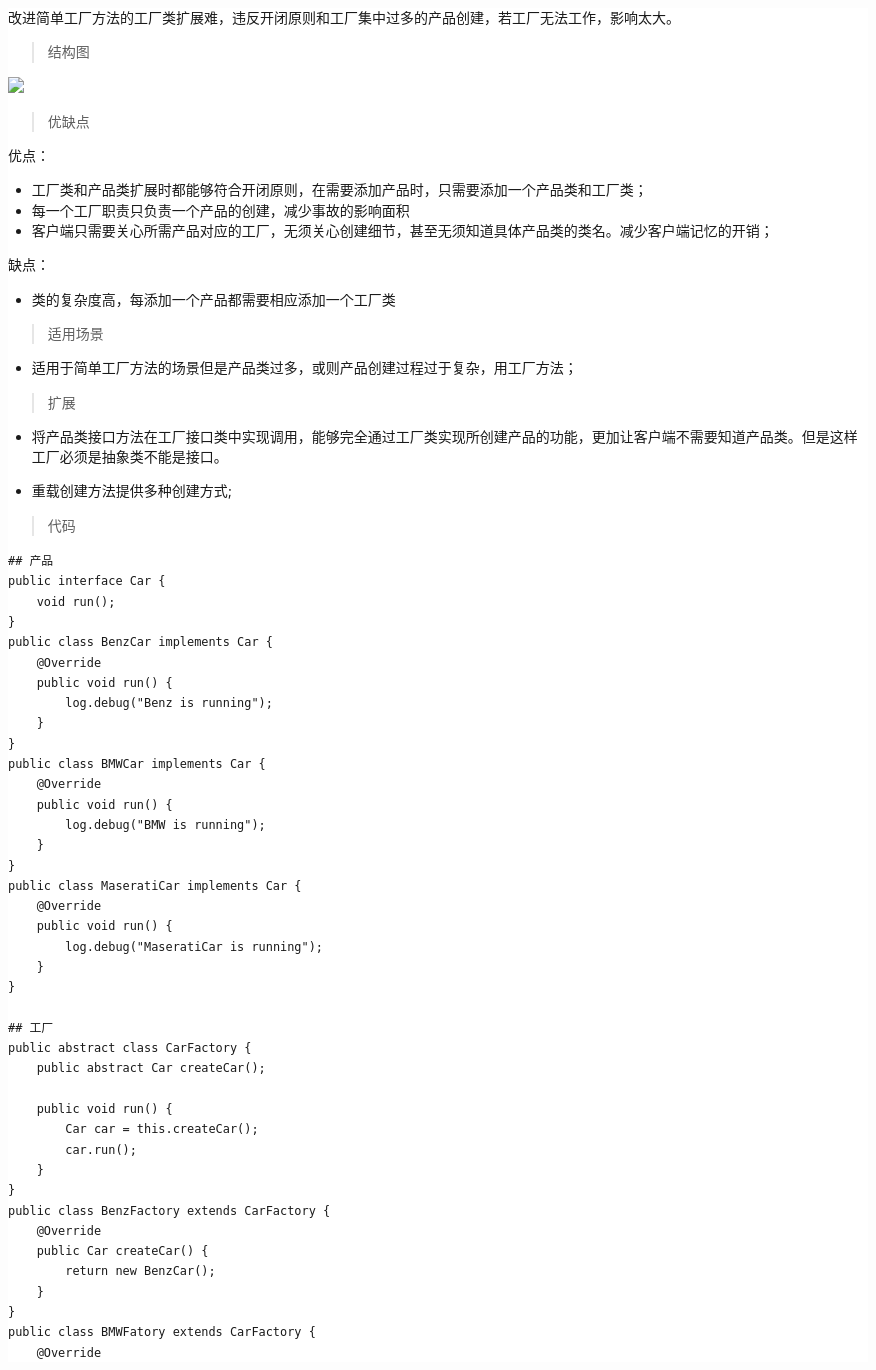 改进简单工厂方法的工厂类扩展难，违反开闭原则和工厂集中过多的产品创建，若工厂无法工作，影响太大。

> 结构图

![](http://pcu3ajroc.bkt.clouddn.com/18-8-2/23662678.jpg)

> 优缺点

优点：
- 工厂类和产品类扩展时都能够符合开闭原则，在需要添加产品时，只需要添加一个产品类和工厂类；
- 每一个工厂职责只负责一个产品的创建，减少事故的影响面积
- 客户端只需要关心所需产品对应的工厂，无须关心创建细节，甚至无须知道具体产品类的类名。减少客户端记忆的开销；

缺点：
- 类的复杂度高，每添加一个产品都需要相应添加一个工厂类

> 适用场景

- 适用于简单工厂方法的场景但是产品类过多，或则产品创建过程过于复杂，用工厂方法；

> 扩展

- 将产品类接口方法在工厂接口类中实现调用，能够完全通过工厂类实现所创建产品的功能，更加让客户端不需要知道产品类。但是这样工厂必须是抽象类不能是接口。

- 重载创建方法提供多种创建方式;

> 代码

```
## 产品
public interface Car {
    void run();
}
public class BenzCar implements Car {
    @Override
    public void run() {
        log.debug("Benz is running");
    }
}
public class BMWCar implements Car {
    @Override
    public void run() {
        log.debug("BMW is running");
    }
}
public class MaseratiCar implements Car {
    @Override
    public void run() {
        log.debug("MaseratiCar is running");
    }
}

## 工厂
public abstract class CarFactory {
    public abstract Car createCar();

    public void run() {
        Car car = this.createCar();
        car.run();
    }
}
public class BenzFactory extends CarFactory {
    @Override
    public Car createCar() {
        return new BenzCar();
    }
}
public class BMWFatory extends CarFactory {
    @Override
```
